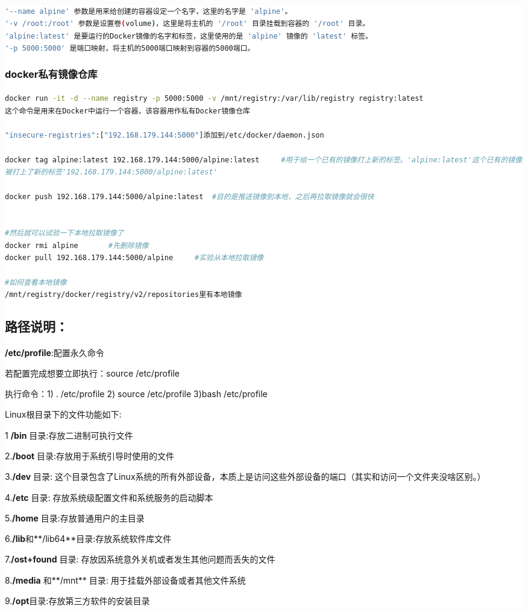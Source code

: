 ```bash
'--name alpine' 参数是用来给创建的容器设定一个名字，这里的名字是 'alpine'。
'-v /root:/root' 参数是设置卷(volume)，这里是将主机的 '/root' 目录挂载到容器的 '/root' 目录。
'alpine:latest' 是要运行的Docker镜像的名字和标签，这里使用的是 'alpine' 镜像的 'latest' 标签。
'-p 5000:5000' 是端口映射，将主机的5000端口映射到容器的5000端口。
```

### docker私有镜像仓库

```bash
docker run -it -d --name registry -p 5000:5000 -v /mnt/registry:/var/lib/registry registry:latest
这个命令是用来在Docker中运行一个容器，该容器用作私有Docker镜像仓库

"insecure-registries":["192.168.179.144:5000"]添加到/etc/docker/daemon.json

docker tag alpine:latest 192.168.179.144:5000/alpine:latest		#用于给一个已有的镜像打上新的标签。'alpine:latest'这个已有的镜像被打上了新的标签'192.168.179.144:5000/alpine:latest'

docker push 192.168.179.144:5000/alpine:latest	#目的是推送镜像到本地，之后再拉取镜像就会很快


#然后就可以试验一下本地拉取镜像了
docker rmi alpine		#先删除镜像
docker pull 192.168.179.144:5000/alpine		#实验从本地拉取镜像

#如何查看本地镜像
/mnt/registry/docker/registry/v2/repositories里有本地镜像
```



## 路径说明：

**/etc/profile**:配置永久命令

若配置完成想要立即执行：source /etc/profile

执行命令：1) . /etc/profile		2) source /etc/profile		3)bash /etc/profile

Linux根目录下的文件功能如下:

1 **/bin** 目录:存放二进制可执行文件

2.**/boot** 目录:存放用于系统引导时使用的文件

3.**/dev** 目录: 这个目录包含了Linux系统的所有外部设备，本质上是访问这些外部设备的端口（其实和访问一个文件夹没啥区别。）

4.**/etc** 目录: 存放系统级配置文件和系统服务的启动脚本

5.**/home** 目录:存放普通用户的主目录

6.**/lib**和**/lib64**目录:存放系统软件库文件

7.**/ost+found** 目录: 存放因系统意外关机或者发生其他问题而丢失的文件

8.**/media** 和**/mnt** 目录: 用于挂载外部设备或者其他文件系统

9.**/opt**目录:存放第三方软件的安装目录
